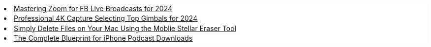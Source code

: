 <li><a href="https://extra-guidance.techidaily.com/mastering-zoom-for-fb-live-broadcasts-for-2024/"><u>Mastering Zoom for FB Live Broadcasts for 2024</u></a></li>
<li><a href="https://extra-guidance.techidaily.com/professional-4k-capture-selecting-top-gimbals-for-2024/"><u>Professional 4K Capture  Selecting Top Gimbals for 2024</u></a></li>
<li><a href="https://data-safeguard.techidaily.com/simply-delete-files-on-your-mac-using-the-moblie-stellar-eraser-tool/"><u>Simply Delete Files on Your Mac Using the Moblie Stellar Eraser Tool</u></a></li>
<li><a href="https://extra-information.techidaily.com/the-complete-blueprint-for-iphone-podcast-downloads/"><u>The Complete Blueprint for iPhone Podcast Downloads</u></a></li>
</ul></div>
